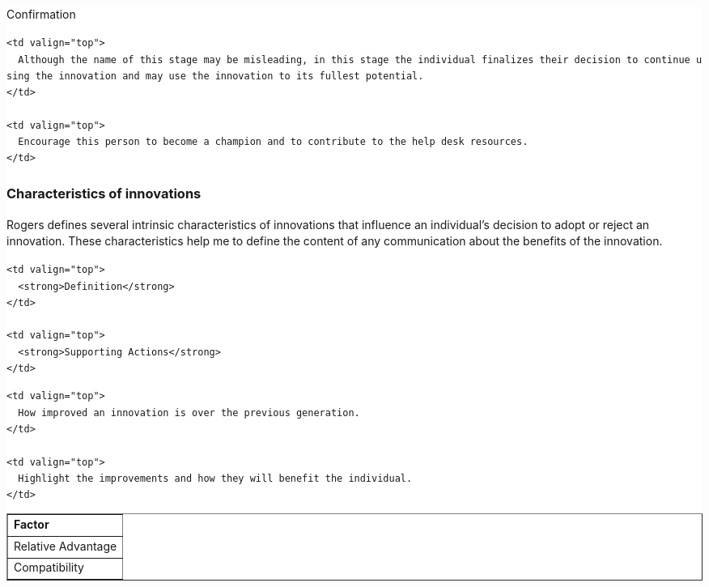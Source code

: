   <tr>
    <td valign="top">
      Confirmation
    </td>

    <td valign="top">
      Although the name of this stage may be misleading, in this stage the individual finalizes their decision to continue using the innovation and may use the innovation to its fullest potential.
    </td>

    <td valign="top">
      Encourage this person to become a champion and to contribute to the help desk resources.
    </td>
  </tr>
</table>

### Characteristics of innovations

Rogers defines several intrinsic characteristics of innovations that influence an individual’s decision to adopt or reject an innovation. These characteristics help me to define the content of any communication about the benefits of the innovation.

<table border="1" cellspacing="0" cellpadding="2">
  <tr>
    <td valign="top">
      <strong>Factor</strong>
    </td>

    <td valign="top">
      <strong>Definition</strong>
    </td>

    <td valign="top">
      <strong>Supporting Actions</strong>
    </td>
  </tr>

  <tr>
    <td valign="top">
      Relative Advantage
    </td>

    <td valign="top">
      How improved an innovation is over the previous generation.
    </td>

    <td valign="top">
      Highlight the improvements and how they will benefit the individual.
    </td>
  </tr>

  <tr>
    <td valign="top">
      Compatibility
    </td>
